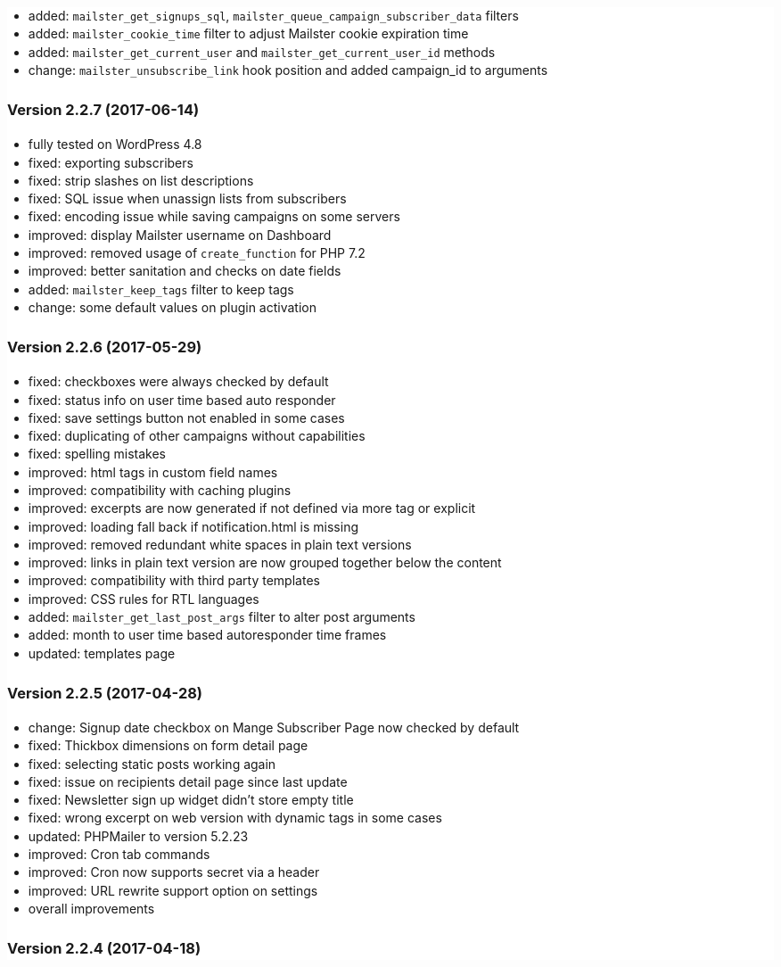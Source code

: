 - added: `mailster_get_signups_sql`, `mailster_queue_campaign_subscriber_data` filters
- added: `mailster_cookie_time` filter to adjust Mailster cookie expiration time
- added: `mailster_get_current_user` and `mailster_get_current_user_id` methods
- change: `mailster_unsubscribe_link` hook position and added campaign_id to arguments

### Version 2.2.7 (2017-06-14)

- fully tested on WordPress 4.8
- fixed: exporting subscribers
- fixed: strip slashes on list descriptions
- fixed: SQL issue when unassign lists from subscribers
- fixed: encoding issue while saving campaigns on some servers
- improved: display Mailster username on Dashboard
- improved: removed usage of `create_function` for PHP 7.2
- improved: better sanitation and checks on date fields
- added: `mailster_keep_tags` filter to keep tags
- change: some default values on plugin activation

### Version 2.2.6 (2017-05-29)

- fixed: checkboxes were always checked by default
- fixed: status info on user time based auto responder
- fixed: save settings button not enabled in some cases
- fixed: duplicating of other campaigns without capabilities
- fixed: spelling mistakes
- improved: html tags in custom field names
- improved: compatibility with caching plugins
- improved: excerpts are now generated if not defined via more tag or explicit
- improved: loading fall back if notification.html is missing
- improved: removed redundant white spaces in plain text versions
- improved: links in plain text version are now grouped together below the content
- improved: compatibility with third party templates
- improved: CSS rules for RTL languages
- added: `mailster_get_last_post_args` filter to alter post arguments
- added: month to user time based autoresponder time frames
- updated: templates page

### Version 2.2.5 (2017-04-28)

- change: Signup date checkbox on Mange Subscriber Page now checked by default
- fixed: Thickbox dimensions on form detail page
- fixed: selecting static posts working again
- fixed: issue on recipients detail page since last update
- fixed: Newsletter sign up widget didn’t store empty title
- fixed: wrong excerpt on web version with dynamic tags in some cases
- updated: PHPMailer to version 5.2.23
- improved: Cron tab commands
- improved: Cron now supports secret via a header
- improved: URL rewrite support option on settings
- overall improvements

### Version 2.2.4 (2017-04-18)
